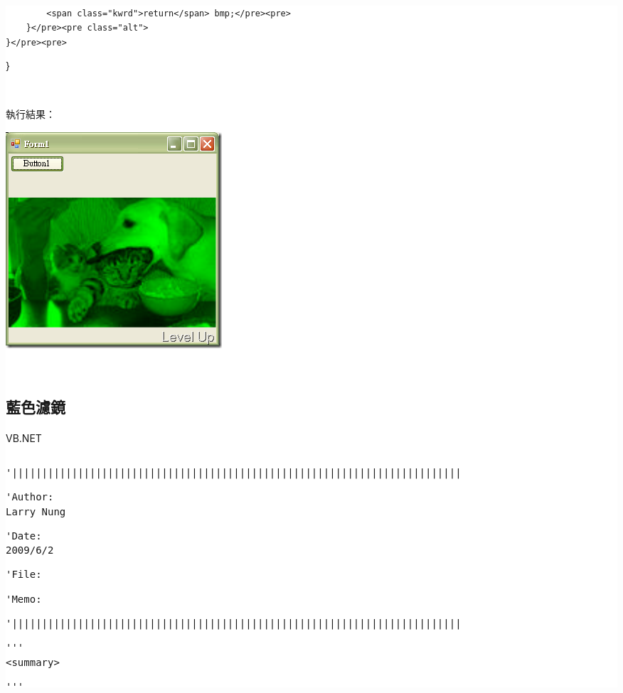             <span class="kwrd">return</span> bmp;</pre><pre>
        }</pre><pre class="alt">
    }</pre><pre>
}</pre></div></div><p /><style type="text/css"><![CDATA[

.csharpcode, .csharpcode pre
{
	font-size: small;
	color: black;
	font-family: consolas, "Courier New", courier, monospace;
	background-color: #ffffff;
	/*white-space: pre;*/
}
.csharpcode pre { margin: 0em; }
.csharpcode .rem { color: #008000; }
.csharpcode .kwrd { color: #0000ff; }
.csharpcode .str { color: #006080; }
.csharpcode .op { color: #0000c0; }
.csharpcode .preproc { color: #cc6633; }
.csharpcode .asp { background-color: #ffff00; }
.csharpcode .html { color: #800000; }
.csharpcode .attr { color: #ff0000; }
.csharpcode .alt 
{
	background-color: #f4f4f4;
	width: 100%;
	margin: 0em;
}
.csharpcode .lnum { color: #606060; }]]></style><p> </p><p>執行結果：</p><p><img style="border-right-width: 0px; border-top-width: 0px; border-bottom-width: 0px; border-left-width: 0px" border="0" alt="image" width="304" height="304" src="\images\posts\8653\image_thumb_1.png" /></p><p> </p><h2>藍色濾鏡</h2><p>VB.NET</p><div style="width: 650px; height: 326px; overflow: auto"><div class="csharpcode"><pre class="alt"><span class="rem">'|||||||||||||||||||||||||||||||||||||||||||||||||||||||||||||||||||||||||||</span></pre><pre><span class="rem">'Author: Larry Nung</span></pre><pre class="alt"><span class="rem">'Date: 2009/6/2</span></pre><pre><span class="rem">'File: </span></pre><pre class="alt"><span class="rem">'Memo: </span></pre><pre><span class="rem">'|||||||||||||||||||||||||||||||||||||||||||||||||||||||||||||||||||||||||||</span></pre><pre class="alt"><span class="rem">''' &lt;summary&gt;</span></pre><pre><span class="rem">''' </span></pre><pre class="alt"><span class="rem">''' &lt;/summary&gt;</span></pre><pre><span class="rem">''' &lt;remarks&gt;&lt;/remarks&gt;</span></pre><pre class="alt"><span class="kwrd">Public</span> <span class="kwrd">Class</span> Form1</pre><pre>
 </pre><pre class="alt">
 </pre><pre>
    <span class="rem">'***************************************************************************</span></pre><pre class="alt">
    <span class="rem">'Author: Larry Nung</span></pre><pre>
    <span class="rem">'Date: 2009/6/2</span></pre><pre class="alt">
    <span class="rem">'Purpose: </span></pre><pre>
    <span class="rem">'Memo: </span></pre><pre class="alt">
    <span class="rem">'***************************************************************************</span></pre><pre>
    <span class="rem">''' &lt;summary&gt;</span></pre><pre class="alt">
    <span class="rem">''' Handles the Click event of the Button1 control.</span></pre><pre>
    <span class="rem">''' &lt;/summary&gt;</span></pre><pre class="alt">
    <span class="rem">''' &lt;param name="sender"&gt;The source of the event.&lt;/param&gt;</span></pre><pre>
    <span class="rem">''' &lt;param name="e"&gt;The &lt;see cref="System.EventArgs" /&gt; instance containing the event data.&lt;/param&gt;</span></pre><pre class="alt">
    <span class="rem">''' &lt;remarks&gt;&lt;/remarks&gt;</span></pre><pre>